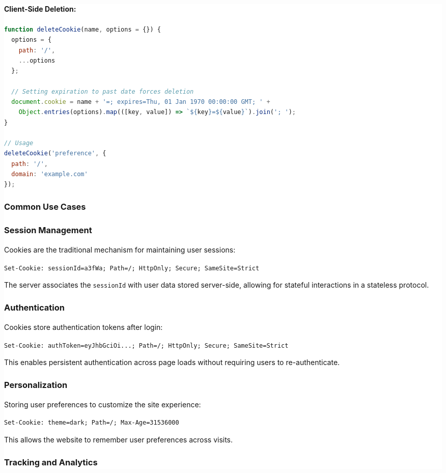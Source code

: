 #### Client-Side Deletion:

```javascript
function deleteCookie(name, options = {}) {
  options = {
    path: '/',
    ...options
  };
  
  // Setting expiration to past date forces deletion
  document.cookie = name + '=; expires=Thu, 01 Jan 1970 00:00:00 GMT; ' + 
    Object.entries(options).map(([key, value]) => `${key}=${value}`).join('; ');
}

// Usage
deleteCookie('preference', {
  path: '/',
  domain: 'example.com'
});
```

### Common Use Cases

### Session Management

Cookies are the traditional mechanism for maintaining user sessions:

```
Set-Cookie: sessionId=a3fWa; Path=/; HttpOnly; Secure; SameSite=Strict
```

The server associates the `sessionId` with user data stored server-side, allowing for stateful interactions in a stateless protocol.

### Authentication

Cookies store authentication tokens after login:

```
Set-Cookie: authToken=eyJhbGciOi...; Path=/; HttpOnly; Secure; SameSite=Strict
```

This enables persistent authentication across page loads without requiring users to re-authenticate.

### Personalization

Storing user preferences to customize the site experience:

```
Set-Cookie: theme=dark; Path=/; Max-Age=31536000
```

This allows the website to remember user preferences across visits.

### Tracking and Analytics
